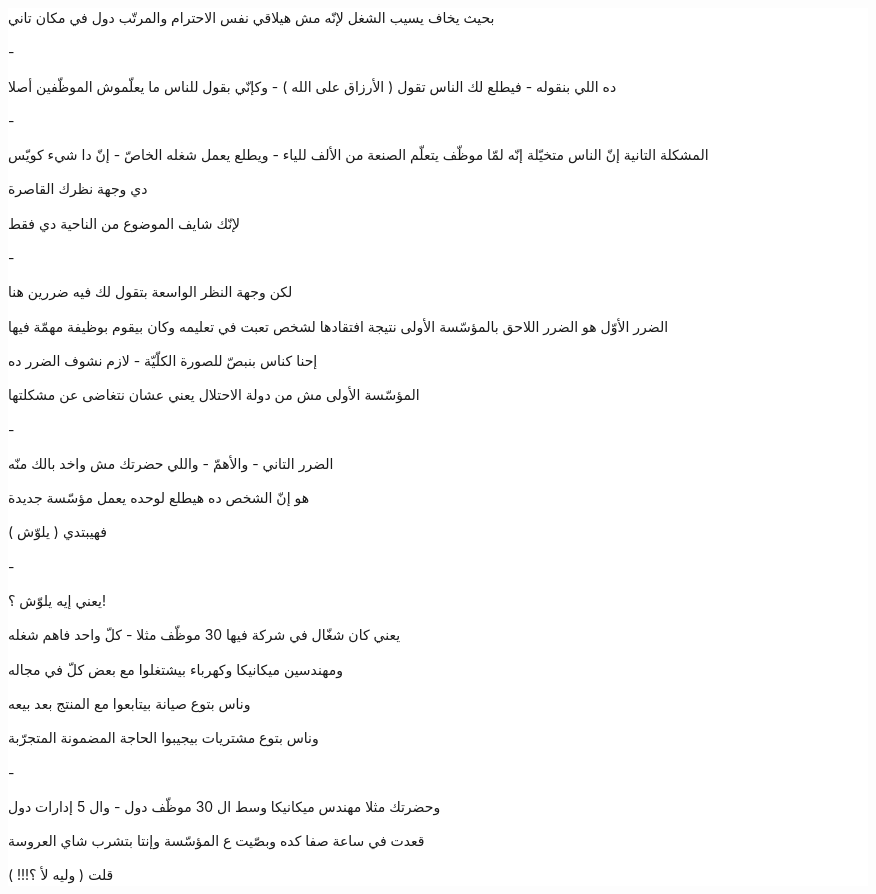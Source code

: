 بحيث يخاف يسيب الشغل لإنّه مش هيلاقي نفس الاحترام والمرتّب
دول في مكان تاني

\-

ده اللي بنقوله - فيطلع لك الناس تقول ( الأرزاق على الله
) - وكإنّي بقول للناس ما يعلّموش الموظّفين أصلا

\-

المشكلة التانية إنّ الناس متخيّلة إنّه لمّا موظّف يتعلّم
الصنعة من الألف للياء - ويطلع يعمل شغله الخاصّ - إنّ دا شيء كويّس

دي وجهة نظرك القاصرة

لإنّك شايف الموضوع من الناحية دي فقط

\-

لكن وجهة النظر الواسعة بتقول لك فيه ضررين هنا

الضرر الأوّل هو الضرر اللاحق بالمؤسّسة الأولى نتيجة
افتقادها لشخص تعبت في تعليمه وكان بيقوم بوظيفة مهمّة فيها

إحنا كناس بنبصّ للصورة الكلّيّة - لازم نشوف الضرر ده

المؤسّسة الأولى مش من دولة الاحتلال يعني عشان نتغاضى عن
مشكلتها

\-

الضرر التاني - والأهمّ - واللي حضرتك مش واخد بالك
منّه

هو إنّ الشخص ده هيطلع لوحده يعمل مؤسّسة جديدة

فهيبتدي ( يلوّش )

\-

يعني إيه يلوّش ؟!

يعني كان شغّال في شركة فيها 30 موظّف مثلا - كلّ واحد فاهم
شغله

ومهندسين ميكانيكا وكهرباء بيشتغلوا مع بعض كلّ في
مجاله

وناس بتوع صيانة بيتابعوا مع المنتج بعد بيعه

وناس بتوع مشتريات بيجيبوا الحاجة المضمونة
المتجرّبة

\-

وحضرتك مثلا مهندس ميكانيكا وسط ال 30 موظّف دول - وال 5
إدارات دول

قعدت في ساعة صفا كده وبصّيت ع المؤسّسة وإنتا بتشرب شاي
العروسة

قلت ( وليه لأ ؟!!! )
